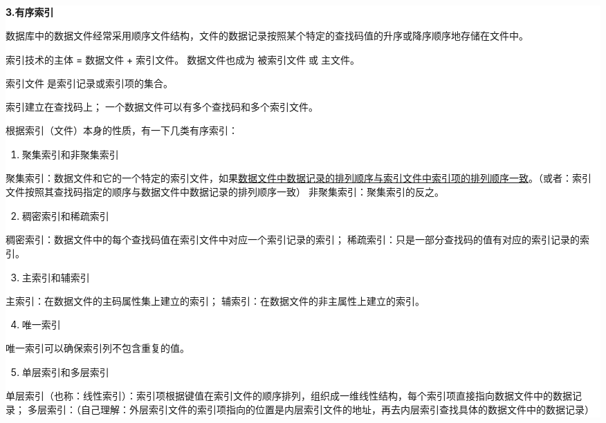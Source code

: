 **3.有序索引**

数据库中的数据文件经常采用顺序文件结构，文件的数据记录按照某个特定的查找码值的升序或降序顺序地存储在文件中。

索引技术的主体 = 数据文件 + 索引文件。
数据文件也成为 被索引文件 或 主文件。

索引文件 是索引记录或索引项的集合。

索引建立在查找码上；
一个数据文件可以有多个查找码和多个索引文件。

根据索引（文件）本身的性质，有一下几类有序索引：

1. 聚集索引和非聚集索引

聚集索引：数据文件和它的一个特定的索引文件，如果<u>数据文件中数据记录的排列顺序与索引文件中索引项的排列顺序一致</u>。（或者：索引文件按照其查找码指定的顺序与数据文件中数据记录的排列顺序一致）
非聚集索引：聚集索引的反之。

2. 稠密索引和稀疏索引

稠密索引：数据文件中的每个查找码值在索引文件中对应一个索引记录的索引；
稀疏索引：只是一部分查找码的值有对应的索引记录的索引。

3. 主索引和辅索引

主索引：在数据文件的主码属性集上建立的索引；
辅索引：在数据文件的非主属性上建立的索引。

4. 唯一索引

唯一索引可以确保索引列不包含重复的值。

5. 单层索引和多层索引

单层索引（也称：线性索引）：索引项根据键值在索引文件的顺序排列，组织成一维线性结构，每个索引项直接指向数据文件中的数据记录；
多层索引：（自己理解：外层索引文件的索引项指向的位置是内层索引文件的地址，再去内层索引查找具体的数据文件中的数据记录）
